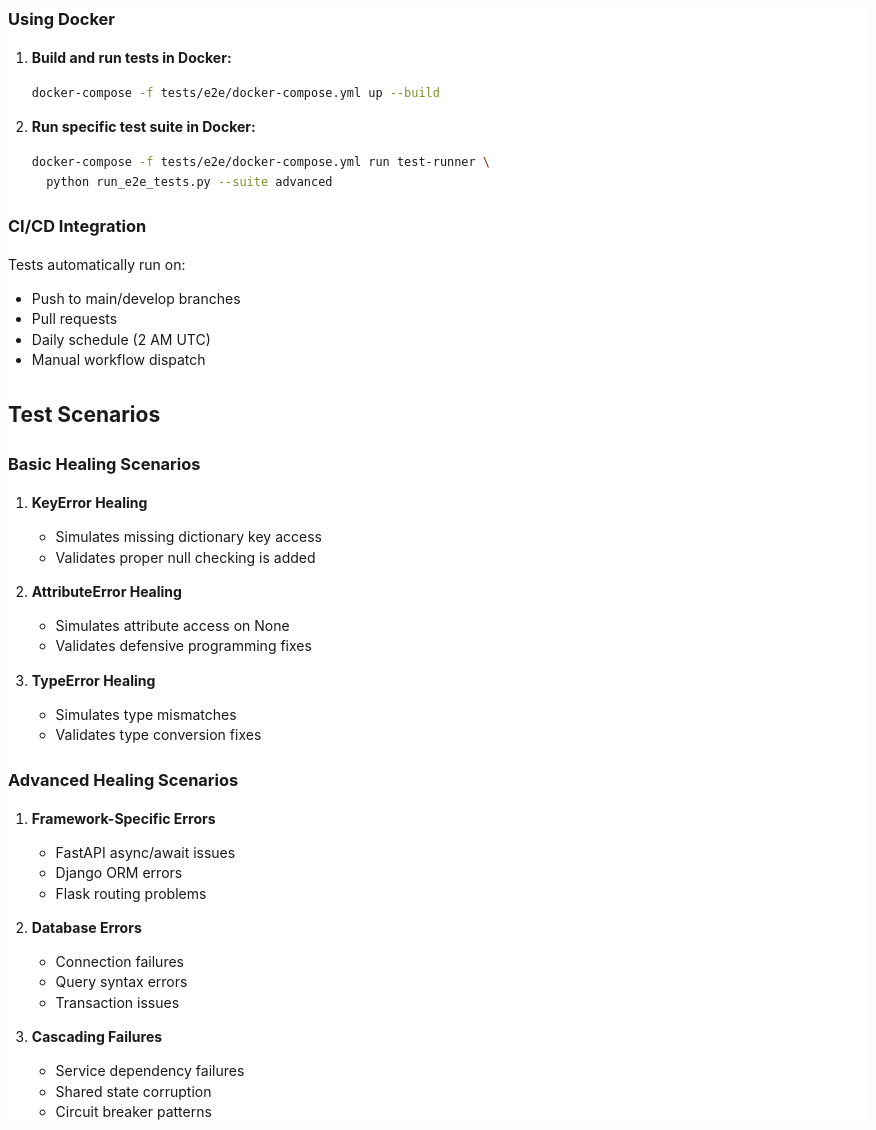 ### Using Docker

1. **Build and run tests in Docker:**
   ```bash
   docker-compose -f tests/e2e/docker-compose.yml up --build
   ```

2. **Run specific test suite in Docker:**
   ```bash
   docker-compose -f tests/e2e/docker-compose.yml run test-runner \
     python run_e2e_tests.py --suite advanced
   ```

### CI/CD Integration

Tests automatically run on:
- Push to main/develop branches
- Pull requests
- Daily schedule (2 AM UTC)
- Manual workflow dispatch

## Test Scenarios

### Basic Healing Scenarios

1. **KeyError Healing**
   - Simulates missing dictionary key access
   - Validates proper null checking is added

2. **AttributeError Healing**
   - Simulates attribute access on None
   - Validates defensive programming fixes

3. **TypeError Healing**
   - Simulates type mismatches
   - Validates type conversion fixes

### Advanced Healing Scenarios

1. **Framework-Specific Errors**
   - FastAPI async/await issues
   - Django ORM errors
   - Flask routing problems

2. **Database Errors**
   - Connection failures
   - Query syntax errors
   - Transaction issues

3. **Cascading Failures**
   - Service dependency failures
   - Shared state corruption
   - Circuit breaker patterns

